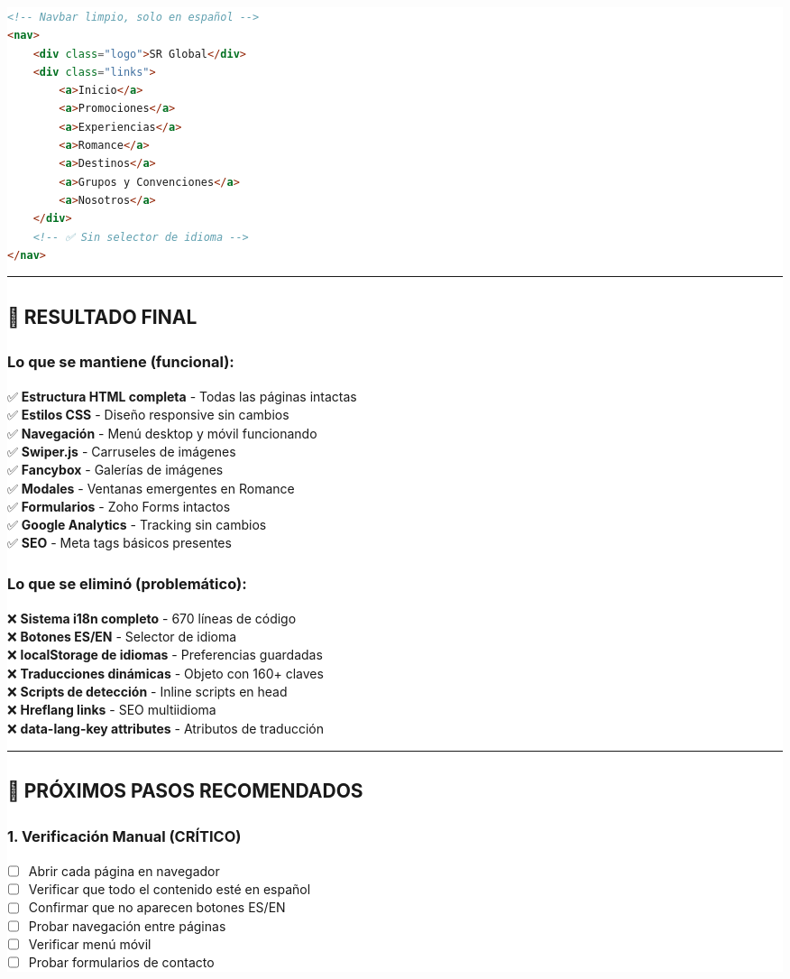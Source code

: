 ```html
<!-- Navbar limpio, solo en español -->
<nav>
    <div class="logo">SR Global</div>
    <div class="links">
        <a>Inicio</a>
        <a>Promociones</a>
        <a>Experiencias</a>
        <a>Romance</a>
        <a>Destinos</a>
        <a>Grupos y Convenciones</a>
        <a>Nosotros</a>
    </div>
    <!-- ✅ Sin selector de idioma -->
</nav>
```

---

## 🎯 RESULTADO FINAL

### Lo que se mantiene (funcional):
✅ **Estructura HTML completa** - Todas las páginas intactas  
✅ **Estilos CSS** - Diseño responsive sin cambios  
✅ **Navegación** - Menú desktop y móvil funcionando  
✅ **Swiper.js** - Carruseles de imágenes  
✅ **Fancybox** - Galerías de imágenes  
✅ **Modales** - Ventanas emergentes en Romance  
✅ **Formularios** - Zoho Forms intactos  
✅ **Google Analytics** - Tracking sin cambios  
✅ **SEO** - Meta tags básicos presentes  

### Lo que se eliminó (problemático):
❌ **Sistema i18n completo** - 670 líneas de código  
❌ **Botones ES/EN** - Selector de idioma  
❌ **localStorage de idiomas** - Preferencias guardadas  
❌ **Traducciones dinámicas** - Objeto con 160+ claves  
❌ **Scripts de detección** - Inline scripts en head  
❌ **Hreflang links** - SEO multiidioma  
❌ **data-lang-key attributes** - Atributos de traducción  

---

## 🚀 PRÓXIMOS PASOS RECOMENDADOS

### 1. Verificación Manual (CRÍTICO)
- [ ] Abrir cada página en navegador
- [ ] Verificar que todo el contenido esté en español
- [ ] Confirmar que no aparecen botones ES/EN
- [ ] Probar navegación entre páginas
- [ ] Verificar menú móvil
- [ ] Probar formularios de contacto
